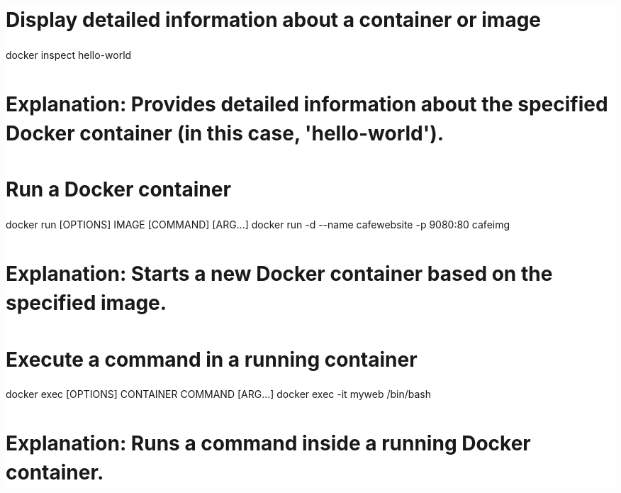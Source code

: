 # Display detailed information about a container or image
docker inspect hello-world
# Explanation: Provides detailed information about the specified Docker container (in this case, 'hello-world').

# Run a Docker container
docker run [OPTIONS] IMAGE [COMMAND] [ARG...]
docker run -d --name cafewebsite -p 9080:80 cafeimg
# Explanation: Starts a new Docker container based on the specified image.

# Execute a command in a running container
docker exec [OPTIONS] CONTAINER COMMAND [ARG...]
docker exec -it myweb /bin/bash
# Explanation: Runs a command inside a running Docker container.

